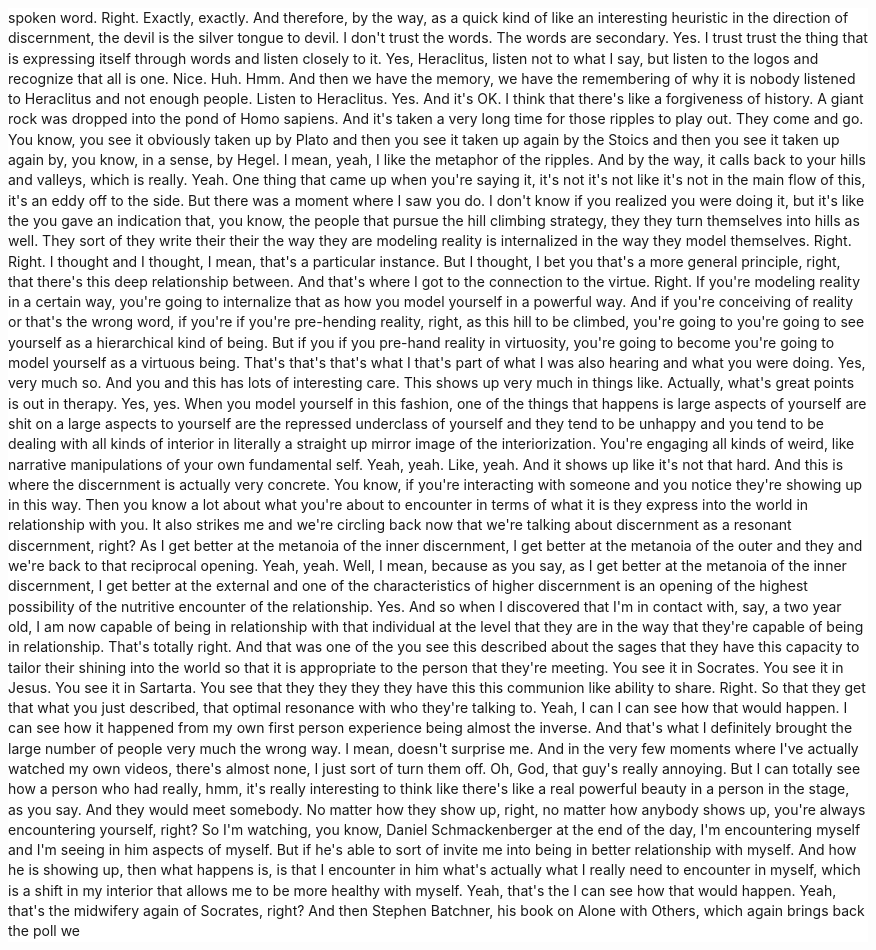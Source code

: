 spoken word. Right. Exactly, exactly. And therefore, by the way, as a quick kind of like an interesting heuristic in the direction of discernment, the devil is the silver tongue to devil. I don't trust the words. The words are secondary. Yes. I trust trust the thing that is expressing itself through words and listen closely to it. Yes, Heraclitus, listen not to what I say, but listen to the logos and recognize that all is one. Nice. Huh. Hmm. And then we have the memory, we have the remembering of why it is nobody listened to Heraclitus and not enough people. Listen to Heraclitus. Yes. And it's OK. I think that there's like a forgiveness of history. A giant rock was dropped into the pond of Homo sapiens. And it's taken a very long time for those ripples to play out. They come and go. You know, you see it obviously taken up by Plato and then you see it taken up again by the Stoics and then you see it taken up again by, you know, in a sense, by Hegel. I mean, yeah, I like the metaphor of the ripples. And by the way, it calls back to your hills and valleys, which is really. Yeah. One thing that came up when you're saying it, it's not it's not like it's not in the main flow of this, it's an eddy off to the side. But there was a moment where I saw you do. I don't know if you realized you were doing it, but it's like the you gave an indication that, you know, the people that pursue the hill climbing strategy, they they turn themselves into hills as well. They sort of they write their their the way they are modeling reality is internalized in the way they model themselves. Right. Right. I thought and I thought, I mean, that's a particular instance. But I thought, I bet you that's a more general principle, right, that there's this deep relationship between. And that's where I got to the connection to the virtue. Right. If you're modeling reality in a certain way, you're going to internalize that as how you model yourself in a powerful way. And if you're conceiving of reality or that's the wrong word, if you're if you're pre-hending reality, right, as this hill to be climbed, you're going to you're going to see yourself as a hierarchical kind of being. But if you if you pre-hand reality in virtuosity, you're going to become you're going to model yourself as a virtuous being. That's that's that's what I that's part of what I was also hearing and what you were doing. Yes, very much so. And you and this has lots of interesting care. This shows up very much in things like. Actually, what's great points is out in therapy. Yes, yes. When you model yourself in this fashion, one of the things that happens is large aspects of yourself are shit on a large aspects to yourself are the repressed underclass of yourself and they tend to be unhappy and you tend to be dealing with all kinds of interior in literally a straight up mirror image of the interiorization. You're engaging all kinds of weird, like narrative manipulations of your own fundamental self. Yeah, yeah. Like, yeah. And it shows up like it's not that hard. And this is where the discernment is actually very concrete. You know, if you're interacting with someone and you notice they're showing up in this way. Then you know a lot about what you're about to encounter in terms of what it is they express into the world in relationship with you. It also strikes me and we're circling back now that we're talking about discernment as a resonant discernment, right? As I get better at the metanoia of the inner discernment, I get better at the metanoia of the outer and they and we're back to that reciprocal opening. Yeah, yeah. Well, I mean, because as you say, as I get better at the metanoia of the inner discernment, I get better at the external and one of the characteristics of higher discernment is an opening of the highest possibility of the nutritive encounter of the relationship. Yes. And so when I discovered that I'm in contact with, say, a two year old, I am now capable of being in relationship with that individual at the level that they are in the way that they're capable of being in relationship. That's totally right. And that was one of the you see this described about the sages that they have this capacity to tailor their shining into the world so that it is appropriate to the person that they're meeting. You see it in Socrates. You see it in Jesus. You see it in Sartarta. You see that they they they they have this this communion like ability to share. Right. So that they get that what you just described, that optimal resonance with who they're talking to. Yeah, I can I can see how that would happen. I can see how it happened from my own first person experience being almost the inverse. And that's what I definitely brought the large number of people very much the wrong way. I mean, doesn't surprise me. And in the very few moments where I've actually watched my own videos, there's almost none, I just sort of turn them off. Oh, God, that guy's really annoying. But I can totally see how a person who had really, hmm, it's really interesting to think like there's like a real powerful beauty in a person in the stage, as you say. And they would meet somebody. No matter how they show up, right, no matter how anybody shows up, you're always encountering yourself, right? So I'm watching, you know, Daniel Schmackenberger at the end of the day, I'm encountering myself and I'm seeing in him aspects of myself. But if he's able to sort of invite me into being in better relationship with myself. And how he is showing up, then what happens is, is that I encounter in him what's actually what I really need to encounter in myself, which is a shift in my interior that allows me to be more healthy with myself. Yeah, that's the I can see how that would happen. Yeah, that's the midwifery again of Socrates, right? And then Stephen Batchner, his book on Alone with Others, which again brings back the poll we